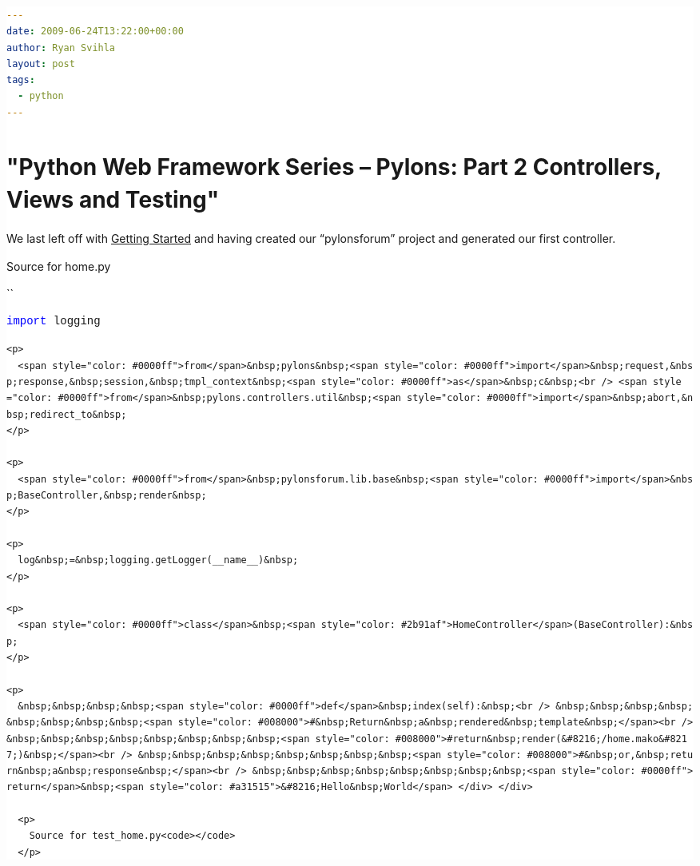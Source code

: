 ```yaml
---
date: 2009-06-24T13:22:00+00:00
author: Ryan Svihla
layout: post
tags:
  - python
---
```

<h1>"Python Web Framework Series – Pylons: Part 2 Controllers, Views and Testing"</h1>
We last left off with <a target="_blank" href="/2009/06/23/python-web-framework-series-pylons-part-1-getting-started.html">Getting Started</a> and having created our &ldquo;pylonsforum&rdquo; project and generated our first controller.

Source for home.py

   ``

<div class="wlWriterEditableSmartContent" style="padding-bottom: 0px;margin: 0px;padding-left: 0px;padding-right: 0px;float: none;padding-top: 0px">
  <div style="font-family:consolas,lucida console,courier,monospace">
    <span style="color: #0000ff">import</span>&nbsp;logging&nbsp;</p> 
    
    <p>
      <span style="color: #0000ff">from</span>&nbsp;pylons&nbsp;<span style="color: #0000ff">import</span>&nbsp;request,&nbsp;response,&nbsp;session,&nbsp;tmpl_context&nbsp;<span style="color: #0000ff">as</span>&nbsp;c&nbsp;<br /> <span style="color: #0000ff">from</span>&nbsp;pylons.controllers.util&nbsp;<span style="color: #0000ff">import</span>&nbsp;abort,&nbsp;redirect_to&nbsp;
    </p>
    
    <p>
      <span style="color: #0000ff">from</span>&nbsp;pylonsforum.lib.base&nbsp;<span style="color: #0000ff">import</span>&nbsp;BaseController,&nbsp;render&nbsp;
    </p>
    
    <p>
      log&nbsp;=&nbsp;logging.getLogger(__name__)&nbsp;
    </p>
    
    <p>
      <span style="color: #0000ff">class</span>&nbsp;<span style="color: #2b91af">HomeController</span>(BaseController):&nbsp;
    </p>
    
    <p>
      &nbsp;&nbsp;&nbsp;&nbsp;<span style="color: #0000ff">def</span>&nbsp;index(self):&nbsp;<br /> &nbsp;&nbsp;&nbsp;&nbsp;&nbsp;&nbsp;&nbsp;&nbsp;<span style="color: #008000">#&nbsp;Return&nbsp;a&nbsp;rendered&nbsp;template&nbsp;</span><br /> &nbsp;&nbsp;&nbsp;&nbsp;&nbsp;&nbsp;&nbsp;&nbsp;<span style="color: #008000">#return&nbsp;render(&#8216;/home.mako&#8217;)&nbsp;</span><br /> &nbsp;&nbsp;&nbsp;&nbsp;&nbsp;&nbsp;&nbsp;&nbsp;<span style="color: #008000">#&nbsp;or,&nbsp;return&nbsp;a&nbsp;response&nbsp;</span><br /> &nbsp;&nbsp;&nbsp;&nbsp;&nbsp;&nbsp;&nbsp;&nbsp;<span style="color: #0000ff">return</span>&nbsp;<span style="color: #a31515">&#8216;Hello&nbsp;World</span> </div> </div> 
      
      <p>
        Source for test_home.py<code></code>
      </p>
      